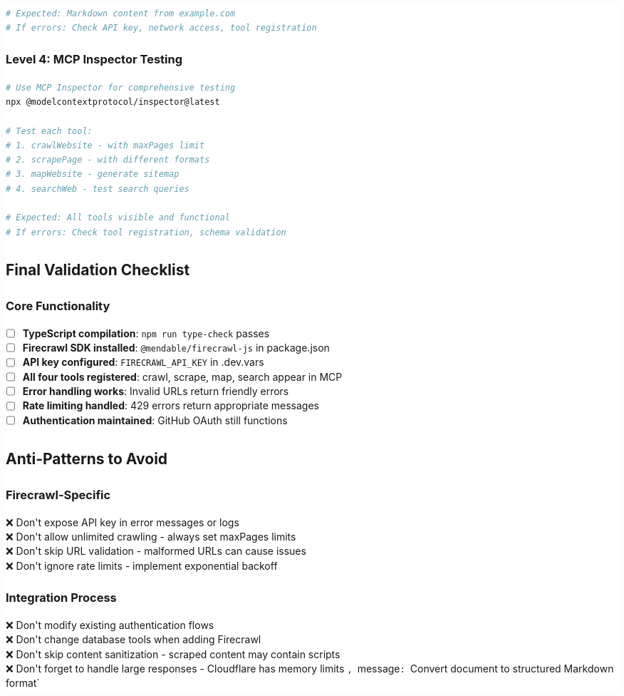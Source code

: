 ```bash
# Expected: Markdown content from example.com
# If errors: Check API key, network access, tool registration
```

### Level 4: MCP Inspector Testing

```bash
# Use MCP Inspector for comprehensive testing
npx @modelcontextprotocol/inspector@latest

# Test each tool:
# 1. crawlWebsite - with maxPages limit
# 2. scrapePage - with different formats
# 3. mapWebsite - generate sitemap
# 4. searchWeb - test search queries

# Expected: All tools visible and functional
# If errors: Check tool registration, schema validation
```

## Final Validation Checklist

### Core Functionality

- [ ] **TypeScript compilation**: `npm run type-check` passes
- [ ] **Firecrawl SDK installed**: `@mendable/firecrawl-js` in package.json
- [ ] **API key configured**: `FIRECRAWL_API_KEY` in .dev.vars
- [ ] **All four tools registered**: crawl, scrape, map, search appear in MCP
- [ ] **Error handling works**: Invalid URLs return friendly errors
- [ ] **Rate limiting handled**: 429 errors return appropriate messages
- [ ] **Authentication maintained**: GitHub OAuth still functions

## Anti-Patterns to Avoid

### Firecrawl-Specific

❌ Don't expose API key in error messages or logs  
❌ Don't allow unlimited crawling - always set maxPages limits  
❌ Don't skip URL validation - malformed URLs can cause issues  
❌ Don't ignore rate limits - implement exponential backoff  

### Integration Process

❌ Don't modify existing authentication flows  
❌ Don't change database tools when adding Firecrawl  
❌ Don't skip content sanitization - scraped content may contain scripts  
❌ Don't forget to handle large responses - Cloudflare has memory limits  `,
  `message`: `Convert document to structured Markdown format`
